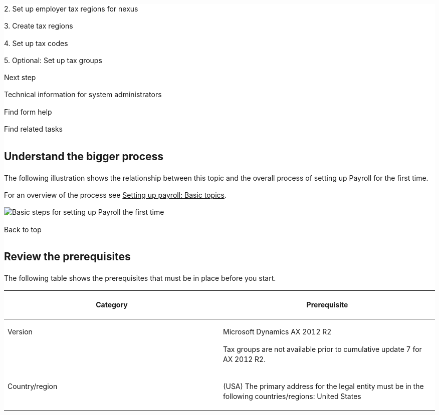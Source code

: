 2\. Set up employer tax regions for nexus

3\. Create tax regions

4\. Set up tax codes

5\. Optional: Set up tax groups

Next step

Technical information for system administrators

Find form help

Find related tasks

## Understand the bigger process

The following illustration shows the relationship between this topic and the overall process of setting up Payroll for the first time.

For an overview of the process see [Setting up payroll: Basic topics](setting-up-payroll-basic-topics.md).

![Basic steps for setting up Payroll the first time](images/JJ677367.Payroll_Set_up_payroll_basic(AX.60).gif "Basic steps for setting up Payroll the first time")

Back to top

## Review the prerequisites

The following table shows the prerequisites that must be in place before you start.

<table>
<colgroup>
<col style="width: 50%" />
<col style="width: 50%" />
</colgroup>
<thead>
<tr class="header">
<th><p>Category</p></th>
<th><p>Prerequisite</p></th>
</tr>
</thead>
<tbody>
<tr class="odd">
<td><p>Version</p></td>
<td><p>Microsoft Dynamics AX 2012 R2</p>
<p>Tax groups are not available prior to cumulative update 7 for AX 2012 R2.</p></td>
</tr>
<tr class="even">
<td><p>Country/region</p></td>
<td><p>(USA) The primary address for the legal entity must be in the following countries/regions: United States</p></td>
</tr>
</tbody>
</table>
